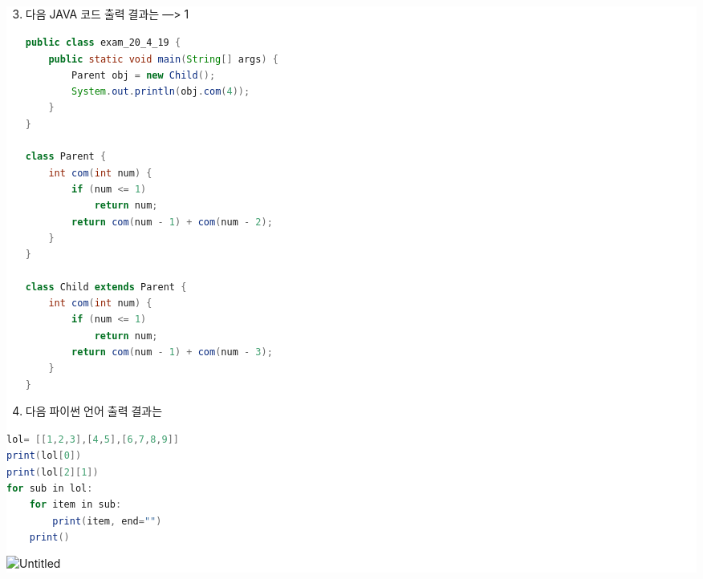 3. 다음 JAVA 코드 출력 결과는 —> 1
    
    ```java
    public class exam_20_4_19 {
        public static void main(String[] args) {
            Parent obj = new Child();
            System.out.println(obj.com(4));
        }
    }
    
    class Parent {
        int com(int num) {
            if (num <= 1)
                return num;
            return com(num - 1) + com(num - 2);
        }
    }
    
    class Child extends Parent {
        int com(int num) {
            if (num <= 1)
                return num;
            return com(num - 1) + com(num - 3);
        }
    }
    ```
    
4. 다음 파이썬 언어 출력 결과는

```java
lol= [[1,2,3],[4,5],[6,7,8,9]]
print(lol[0])
print(lol[2][1])
for sub in lol:
    for item in sub:
        print(item, end="")
    print()
```

![Untitled](https://s3-us-west-2.amazonaws.com/secure.notion-static.com/cc7919b0-e9af-4ccb-b119-5977ccb692a8/Untitled.png)
